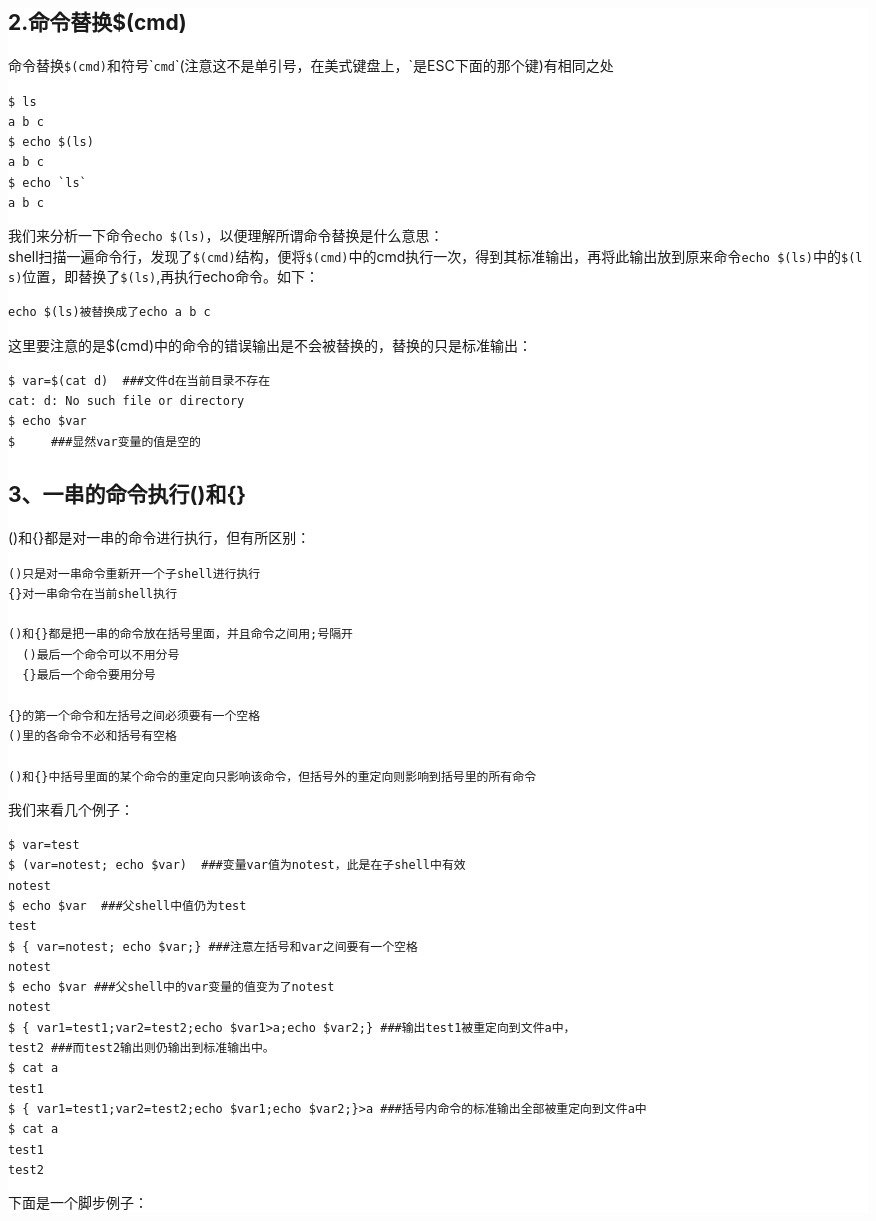 ## 2.命令替换$(cmd)

命令替换`$(cmd)`和符号\``cmd`\`(注意这不是单引号，在美式键盘上，`是ESC下面的那个键)有相同之处 

	$ ls 
	a b c 
	$ echo $(ls) 
	a b c 
	$ echo `ls` 
	a b c

我们来分析一下命令`echo $(ls)`，以便理解所谓命令替换是什么意思：      
shell扫描一遍命令行，发现了`$(cmd)`结构，便将`$(cmd)`中的cmd执行一次，得到其标准输出，再将此输出放到原来命令`echo $(ls)`中的`$(ls)`位置，即替换了`$(ls)`,再执行echo命令。如下：

	echo $(ls)被替换成了echo a b c

这里要注意的是$(cmd)中的命令的错误输出是不会被替换的，替换的只是标准输出：
 
	$ var=$(cat d)  ###文件d在当前目录不存在 
	cat: d: No such file or directory 
	$ echo $var
	$     ###显然var变量的值是空的

## 3、一串的命令执行()和{}

()和{}都是对一串的命令进行执行，但有所区别：

	()只是对一串命令重新开一个子shell进行执行
	{}对一串命令在当前shell执行

	()和{}都是把一串的命令放在括号里面，并且命令之间用;号隔开
	  ()最后一个命令可以不用分号
	  {}最后一个命令要用分号

	{}的第一个命令和左括号之间必须要有一个空格
	()里的各命令不必和括号有空格

	()和{}中括号里面的某个命令的重定向只影响该命令，但括号外的重定向则影响到括号里的所有命令

我们来看几个例子： 

	$ var=test 
	$ (var=notest; echo $var)  ###变量var值为notest，此是在子shell中有效 
	notest 
	$ echo $var  ###父shell中值仍为test 
	test 
	$ { var=notest; echo $var;} ###注意左括号和var之间要有一个空格 
	notest 
	$ echo $var ###父shell中的var变量的值变为了notest 
	notest 
	$ { var1=test1;var2=test2;echo $var1>a;echo $var2;} ###输出test1被重定向到文件a中， 
	test2 ###而test2输出则仍输出到标准输出中。 
	$ cat a 
	test1 
	$ { var1=test1;var2=test2;echo $var1;echo $var2;}>a ###括号内命令的标准输出全部被重定向到文件a中 
	$ cat a 
	test1 
	test2
下面是一个脚步例子：

